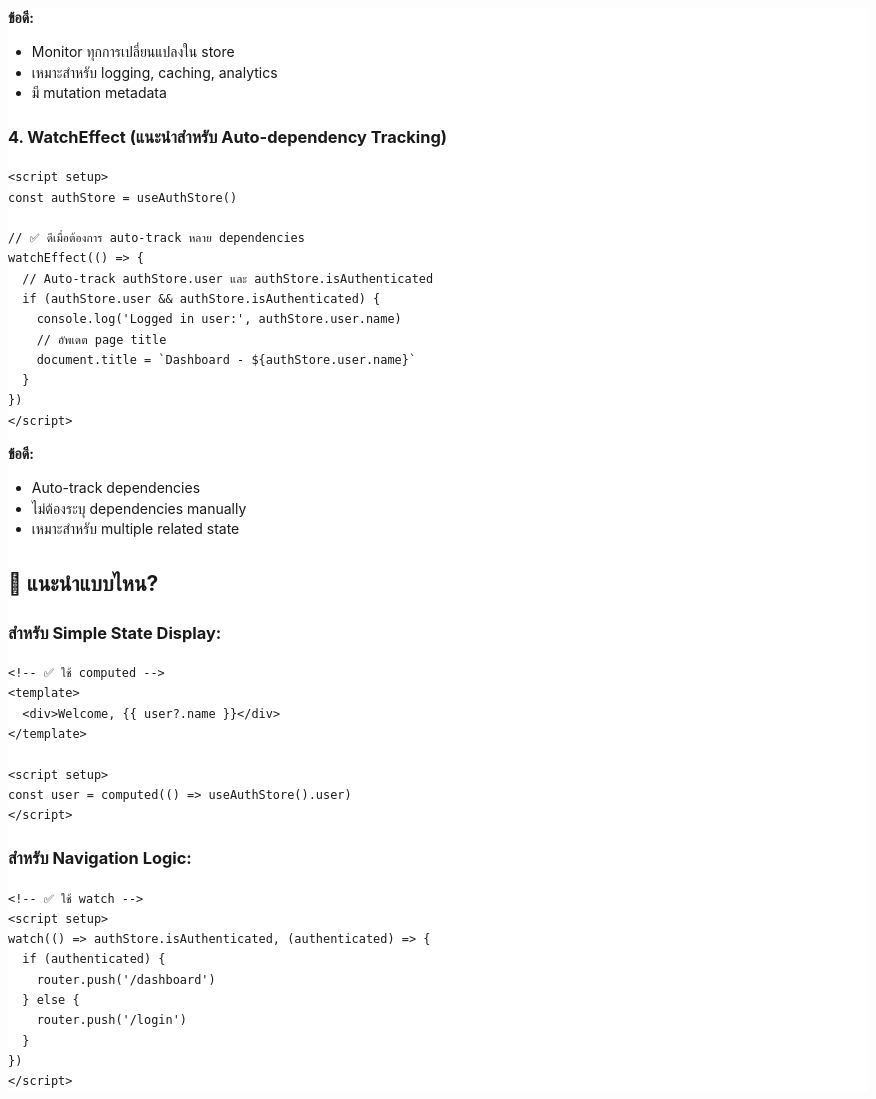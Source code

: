 **ข้อดี:**
- Monitor ทุกการเปลี่ยนแปลงใน store
- เหมาะสำหรับ logging, caching, analytics
- มี mutation metadata

### **4. WatchEffect (แนะนำสำหรับ Auto-dependency Tracking)**
```vue
<script setup>
const authStore = useAuthStore()

// ✅ ดีเมื่อต้องการ auto-track หลาย dependencies
watchEffect(() => {
  // Auto-track authStore.user และ authStore.isAuthenticated
  if (authStore.user && authStore.isAuthenticated) {
    console.log('Logged in user:', authStore.user.name)
    // อัพเดต page title
    document.title = `Dashboard - ${authStore.user.name}`
  }
})
</script>
```

**ข้อดี:**
- Auto-track dependencies
- ไม่ต้องระบุ dependencies manually
- เหมาะสำหรับ multiple related state

## 🎯 แนะนำแบบไหน?

### **สำหรับ Simple State Display:**
```vue
<!-- ✅ ใช้ computed -->
<template>
  <div>Welcome, {{ user?.name }}</div>
</template>

<script setup>
const user = computed(() => useAuthStore().user)
</script>
```

### **สำหรับ Navigation Logic:**
```vue
<!-- ✅ ใช้ watch -->
<script setup>
watch(() => authStore.isAuthenticated, (authenticated) => {
  if (authenticated) {
    router.push('/dashboard')
  } else {
    router.push('/login')
  }
})
</script>
```
